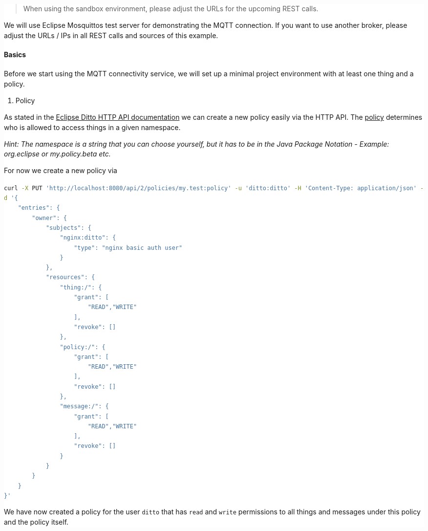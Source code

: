 > When using the sandbox environment, please adjust the URLs for the upcoming REST calls.

We will use Eclipse Mosquittos test server for demonstrating the MQTT connection. If you want to use
another broker, please adjust the URLs / IPs in all REST calls and sources of this example.

#### Basics

Before we start using the MQTT connectivity service, we will set up a minimal project environment
with at least one thing and a policy.

1. Policy

As stated in the [Eclipse Ditto HTTP API documentation](https://www.eclipse.org/ditto/http-api-doc.html)
we can create a new policy easily via the HTTP API. The [policy](https://www.eclipse.org/ditto/basic-policy.html)
determines who is allowed to access things in a given namespace.

*Hint: The namespace is a string that you can choose yourself, but it has to be in the Java Package Notation -
Example: org.eclipse or my.policy.beta etc.*

For now we create a new policy via
```bash
curl -X PUT 'http://localhost:8080/api/2/policies/my.test:policy' -u 'ditto:ditto' -H 'Content-Type: application/json' -d '{
    "entries": {
        "owner": {
            "subjects": {
                "nginx:ditto": {
                    "type": "nginx basic auth user"
                }
            },
            "resources": {
                "thing:/": {
                    "grant": [
                        "READ","WRITE"
                    ],
                    "revoke": []
                },
                "policy:/": {
                    "grant": [
                        "READ","WRITE"
                    ],
                    "revoke": []
                },
                "message:/": {
                    "grant": [
                        "READ","WRITE"
                    ],
                    "revoke": []
                }
            }
        }
    }
}'

```
We have now created a policy for the user `ditto` that has `read` and `write` permissions to all things
and messages under this policy and the policy itself.
